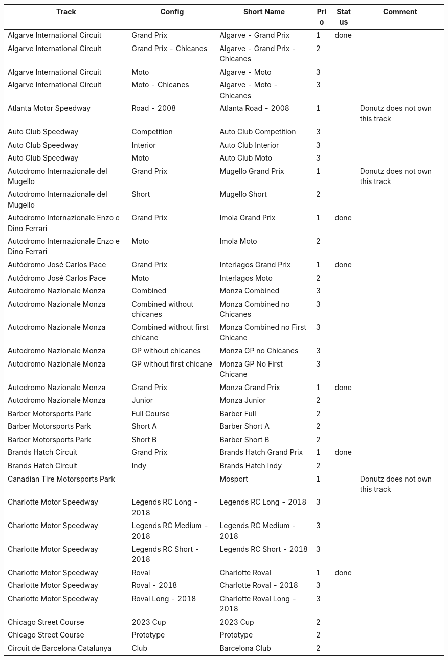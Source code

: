 | **Track**                                    | **Config**                       | **Short Name**                   | **Prio** | **Status** | **Comment** |
|----------------------------------------------|----------------------------------|----------------------------------|----------|------------|-------------|
| Algarve International Circuit                | Grand Prix                       | Algarve - Grand Prix             | 1        | done       |         |
| Algarve International Circuit                | Grand Prix - Chicanes            | Algarve - Grand Prix - Chicanes  | 2        |        |         |
| Algarve International Circuit                | Moto                             | Algarve - Moto                   | 3        |        |         |
| Algarve International Circuit                | Moto - Chicanes                  | Algarve - Moto - Chicanes        | 3        |        |         |
| Atlanta Motor Speedway                       | Road - 2008                      | Atlanta Road - 2008              | 1        |        | Donutz does not own this track |
| Auto Club Speedway                           | Competition                      | Auto Club Competition            | 3        |        |         |
| Auto Club Speedway                           | Interior                         | Auto Club Interior               | 3        |        |         |
| Auto Club Speedway                           | Moto                             | Auto Club Moto                   | 3        |        |         |
| Autodromo Internazionale del Mugello         | Grand Prix                       | Mugello Grand Prix               | 1        |        | Donutz does not own this track        |
| Autodromo Internazionale del Mugello         | Short                            | Mugello Short                    | 2        |        |         |
| Autodromo Internazionale Enzo e Dino Ferrari | Grand Prix                       | Imola Grand Prix                 | 1        | done       |         |
| Autodromo Internazionale Enzo e Dino Ferrari | Moto                             | Imola Moto                       | 2        |        |         |
| Autódromo José Carlos Pace                   | Grand Prix                       | Interlagos Grand Prix            | 1        | done   |         |
| Autódromo José Carlos Pace                   | Moto                             | Interlagos Moto                  | 2        |        |         |
| Autodromo Nazionale Monza                    | Combined                         | Monza Combined                   | 3        |        |         |
| Autodromo Nazionale Monza                    | Combined without chicanes        | Monza Combined no Chicanes       | 3        |        |         |
| Autodromo Nazionale Monza                    | Combined without first chicane   | Monza Combined no First Chicane  | 3        |        |         |
| Autodromo Nazionale Monza                    | GP without chicanes              | Monza GP no Chicanes             | 3        |        |         |
| Autodromo Nazionale Monza                    | GP without first chicane         | Monza GP No First Chicane        | 3        |        |         |
| Autodromo Nazionale Monza                    | Grand Prix                       | Monza Grand Prix                 | 1        | done       |            |
| Autodromo Nazionale Monza                    | Junior                           | Monza Junior                     | 2        |        |         |
| Barber Motorsports Park                      | Full Course                      | Barber Full                      | 2        |        |         |
| Barber Motorsports Park                      | Short A                          | Barber Short A                   | 2        |        |         |
| Barber Motorsports Park                      | Short B                          | Barber Short B                   | 2        |        |         |
| Brands Hatch Circuit                         | Grand Prix                       | Brands Hatch Grand Prix          | 1        | done      |         |
| Brands Hatch Circuit                         | Indy                             | Brands Hatch Indy                | 2        |        |         |
| Canadian Tire Motorsports Park               |                              | Mosport                          | 1        |        | Donutz does not own this track        |
| Charlotte Motor Speedway                     | Legends RC Long - 2018           | Legends RC Long - 2018           | 3        |        |         |
| Charlotte Motor Speedway                     | Legends RC Medium - 2018         | Legends RC Medium - 2018         | 3        |        |         |
| Charlotte Motor Speedway                     | Legends RC Short - 2018          | Legends RC Short - 2018          | 3        |        |         |
| Charlotte Motor Speedway                     | Roval                            | Charlotte Roval                  | 1        | done       |         |
| Charlotte Motor Speedway                     | Roval - 2018                     | Charlotte Roval - 2018           | 3        |        |         |
| Charlotte Motor Speedway                     | Roval Long - 2018                | Charlotte Roval Long - 2018      | 3        |        |         |
| Chicago Street Course                        | 2023 Cup                         | 2023 Cup                         | 2        |        |         |
| Chicago Street Course                        | Prototype                        | Prototype                        | 2        |        |         |
| Circuit de Barcelona Catalunya               | Club                             | Barcelona Club                   | 2        |        |         |